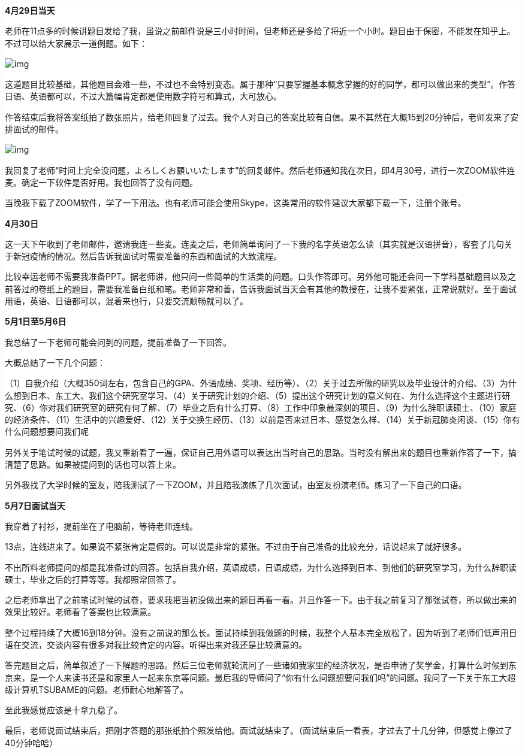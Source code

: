 

**4月29日当天**

老师在11点多的时候讲题目发给了我，虽说之前邮件说是三小时时间，但老师还是多给了将近一个小时。题目由于保密，不能发在知乎上。不过可以给大家展示一道例题。如下：

![img](https://tva1.sinaimg.cn/large/008eGmZEly1gn5syqbei9j30yi0rdq6z.jpg)

这道题目比较基础，其他题目会难一些，不过也不会特别变态。属于那种“只要掌握基本概念掌握的好的同学，都可以做出来的类型”。作答日语、英语都可以，不过大篇幅肯定都是使用数字符号和算式，大可放心。

作答结束后我将答案纸拍了数张照片，给老师回复了过去。我个人对自己的答案比较有自信。果不其然在大概15到20分钟后，老师发来了安排面试的邮件。

![img](https://tva1.sinaimg.cn/large/008eGmZEly1gn5synotmoj30hy07k3zd.jpg)

我回复了老师“时间上完全没问题，よろしくお願いいたします”的回复邮件。然后老师通知我在次日，即4月30号，进行一次ZOOM软件连麦。确定一下软件是否好用。我也回答了没有问题。

当晚我下载了ZOOM软件，学了一下用法。也有老师可能会使用Skype，这类常用的软件建议大家都下载一下，注册个账号。



**4月30日**

这一天下午收到了老师邮件，邀请我连一些麦。连麦之后，老师简单询问了一下我的名字英语怎么读（其实就是汉语拼音），客套了几句关于新冠疫情的情况。然后告诉我面试时需要准备的东西和面试的大致流程。

比较幸运老师不需要我准备PPT。据老师讲，他只问一些简单的生活类的问题。口头作答即可。另外他可能还会问一下学科基础题目以及之前答过的卷纸上的题目，需要我准备白纸和笔。老师非常和善，告诉我面试当天会有其他的教授在，让我不要紧张，正常说就好。至于面试用语，英语、日语都可以，混着来也行，只要交流顺畅就可以了。



**5月1日至5月6日**

我总结了一下老师可能会问到的问题，提前准备了一下回答。

大概总结了一下几个问题：

（1）自我介绍（大概350词左右，包含自己的GPA、外语成绩、奖项、经历等）、（2）关于过去所做的研究以及毕业设计的介绍、（3）为什么想到日本、东工大、我们这个研究室学习、（4）关于研究计划的介绍、（5）提出这个研究计划的意义何在、为什么选择这个主题进行研究、（6）你对我们研究室的研究有何了解、（7）毕业之后有什么打算、（8）工作中印象最深刻的项目、（9）为什么辞职读硕士、（10）家庭的经济条件、（11）生活中的兴趣爱好、（12）关于交换生经历、（13）以前是否来过日本、感觉怎么样、（14）关于新冠肺炎闲谈、（15）你有什么问题想要问我们呢

另外关于笔试时候的试题，我又重新看了一遍，保证自己用外语可以表达出当时自己的思路。当时没有解出来的题目也重新作答了一下，搞清楚了思路。如果被提问到的话也可以答上来。

另外我找了大学时候的室友，陪我测试了一下ZOOM，并且陪我演练了几次面试，由室友扮演老师。练习了一下自己的口语。



**5月7日面试当天**

我穿着了衬衫，提前坐在了电脑前，等待老师连线。

13点，连线进来了。如果说不紧张肯定是假的。可以说是非常的紧张。不过由于自己准备的比较充分，话说起来了就好很多。

不出所料老师提问的都是我准备过的回答。包括自我介绍，英语成绩，日语成绩，为什么选择到日本、到他们的研究室学习，为什么辞职读硕士，毕业之后的打算等等。我都照常回答了。

之后老师拿出了之前笔试时候的试卷，要求我把当初没做出来的题目再看一看。并且作答一下。由于我之前复习了那张试卷，所以做出来的效果比较好。老师看了答案也比较满意。

整个过程持续了大概16到18分钟。没有之前说的那么长。面试持续到我做题的时候，我整个人基本完全放松了，因为听到了老师们低声用日语在交流，交谈内容有很多对我比较肯定的内容。听得出来对我还是比较满意的。

答完题目之后，简单叙述了一下解题的思路。然后三位老师就轮流问了一些诸如我家里的经济状况，是否申请了奖学金，打算什么时候到东京来，是一个人来读书还是和家里人一起来东京等问题。最后我的导师问了“你有什么问题想要问我们吗”的问题。我问了一下关于东工大超级计算机TSUBAME的问题。老师耐心地解答了。

至此我感觉应该是十拿九稳了。

最后，老师说面试结束后，把刚才答题的那张纸拍个照发给他。面试就结束了。（面试结束后一看表，才过去了十几分钟，但感觉上像过了40分钟哈哈）


